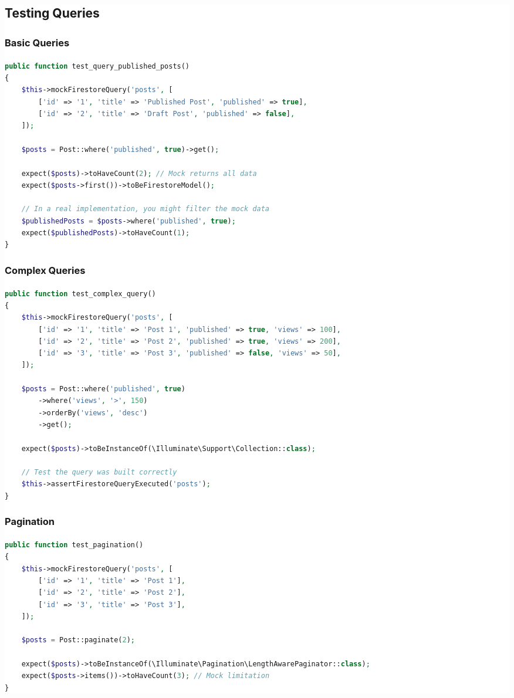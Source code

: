 ## Testing Queries

### Basic Queries

```php
public function test_query_published_posts()
{
    $this->mockFirestoreQuery('posts', [
        ['id' => '1', 'title' => 'Published Post', 'published' => true],
        ['id' => '2', 'title' => 'Draft Post', 'published' => false],
    ]);
    
    $posts = Post::where('published', true)->get();
    
    expect($posts)->toHaveCount(2); // Mock returns all data
    expect($posts->first())->toBeFirestoreModel();
    
    // In a real implementation, you might filter the mock data
    $publishedPosts = $posts->where('published', true);
    expect($publishedPosts)->toHaveCount(1);
}
```

### Complex Queries

```php
public function test_complex_query()
{
    $this->mockFirestoreQuery('posts', [
        ['id' => '1', 'title' => 'Post 1', 'published' => true, 'views' => 100],
        ['id' => '2', 'title' => 'Post 2', 'published' => true, 'views' => 200],
        ['id' => '3', 'title' => 'Post 3', 'published' => false, 'views' => 50],
    ]);
    
    $posts = Post::where('published', true)
        ->where('views', '>', 150)
        ->orderBy('views', 'desc')
        ->get();
    
    expect($posts)->toBeInstanceOf(\Illuminate\Support\Collection::class);
    
    // Test the query was built correctly
    $this->assertFirestoreQueryExecuted('posts');
}
```

### Pagination

```php
public function test_pagination()
{
    $this->mockFirestoreQuery('posts', [
        ['id' => '1', 'title' => 'Post 1'],
        ['id' => '2', 'title' => 'Post 2'],
        ['id' => '3', 'title' => 'Post 3'],
    ]);
    
    $posts = Post::paginate(2);
    
    expect($posts)->toBeInstanceOf(\Illuminate\Pagination\LengthAwarePaginator::class);
    expect($posts->items())->toHaveCount(3); // Mock limitation
}
```

